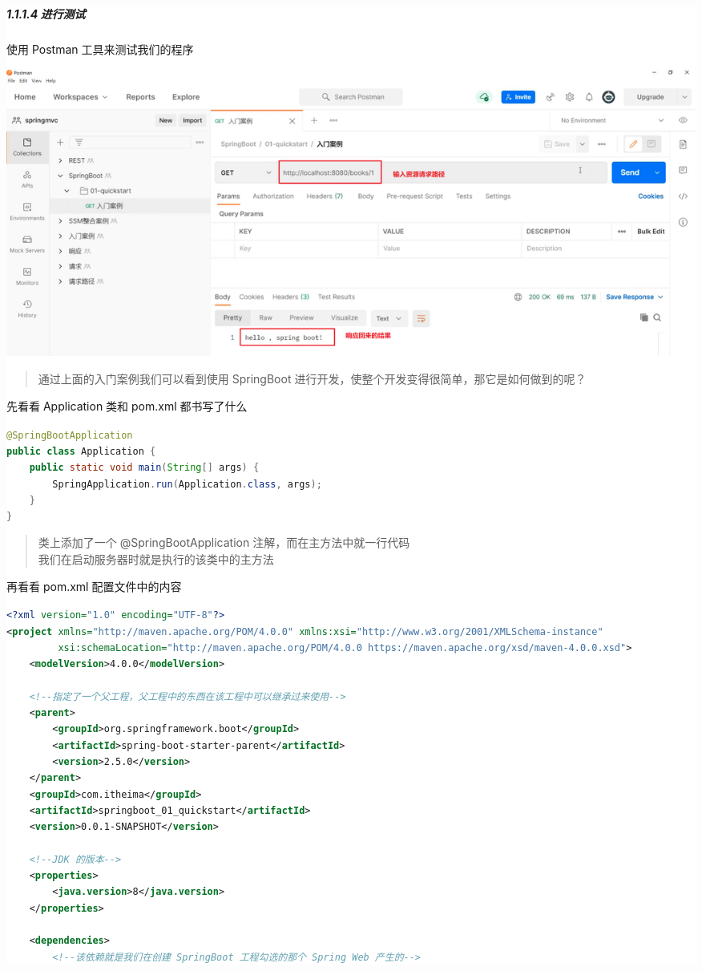 ##### 1.1.1.4  进行测试

使用 Postman 工具来测试我们的程序

![ ](./assets/springboot08/image-20210911160850121.png)

> 通过上面的入门案例我们可以看到使用 SpringBoot 进行开发，使整个开发变得很简单，那它是如何做到的呢？

先看看 Application 类和 pom.xml 都书写了什么

```java
@SpringBootApplication
public class Application {
    public static void main(String[] args) {
        SpringApplication.run(Application.class, args);
    }
}
```

> 类上添加了一个 @SpringBootApplication 注解，而在主方法中就一行代码  
> 我们在启动服务器时就是执行的该类中的主方法

再看看 pom.xml 配置文件中的内容

```xml
<?xml version="1.0" encoding="UTF-8"?>
<project xmlns="http://maven.apache.org/POM/4.0.0" xmlns:xsi="http://www.w3.org/2001/XMLSchema-instance"
         xsi:schemaLocation="http://maven.apache.org/POM/4.0.0 https://maven.apache.org/xsd/maven-4.0.0.xsd">
    <modelVersion>4.0.0</modelVersion>
    
    <!--指定了一个父工程，父工程中的东西在该工程中可以继承过来使用-->
    <parent>
        <groupId>org.springframework.boot</groupId>
        <artifactId>spring-boot-starter-parent</artifactId>
        <version>2.5.0</version>
    </parent>
    <groupId>com.itheima</groupId>
    <artifactId>springboot_01_quickstart</artifactId>
    <version>0.0.1-SNAPSHOT</version>

    <!--JDK 的版本-->
    <properties>
        <java.version>8</java.version>
    </properties>
    
    <dependencies>
        <!--该依赖就是我们在创建 SpringBoot 工程勾选的那个 Spring Web 产生的-->
```